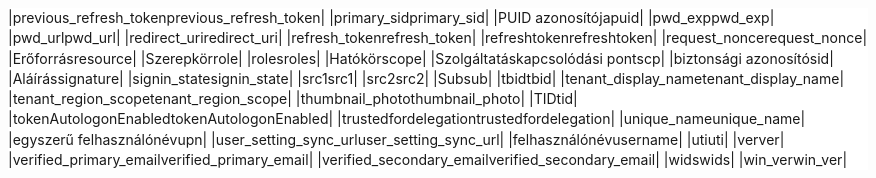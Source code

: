 |<span data-ttu-id="d445a-226">previous_refresh_token</span><span class="sxs-lookup"><span data-stu-id="d445a-226">previous_refresh_token</span></span>|
|<span data-ttu-id="d445a-227">primary_sid</span><span class="sxs-lookup"><span data-stu-id="d445a-227">primary_sid</span></span>|
|<span data-ttu-id="d445a-228">PUID azonosítója</span><span class="sxs-lookup"><span data-stu-id="d445a-228">puid</span></span>|
|<span data-ttu-id="d445a-229">pwd_exp</span><span class="sxs-lookup"><span data-stu-id="d445a-229">pwd_exp</span></span>|
|<span data-ttu-id="d445a-230">pwd_url</span><span class="sxs-lookup"><span data-stu-id="d445a-230">pwd_url</span></span>|
|<span data-ttu-id="d445a-231">redirect_uri</span><span class="sxs-lookup"><span data-stu-id="d445a-231">redirect_uri</span></span>|
|<span data-ttu-id="d445a-232">refresh_token</span><span class="sxs-lookup"><span data-stu-id="d445a-232">refresh_token</span></span>|
|<span data-ttu-id="d445a-233">refreshtoken</span><span class="sxs-lookup"><span data-stu-id="d445a-233">refreshtoken</span></span>|
|<span data-ttu-id="d445a-234">request_nonce</span><span class="sxs-lookup"><span data-stu-id="d445a-234">request_nonce</span></span>|
|<span data-ttu-id="d445a-235">Erőforrás</span><span class="sxs-lookup"><span data-stu-id="d445a-235">resource</span></span>|
|<span data-ttu-id="d445a-236">Szerepkör</span><span class="sxs-lookup"><span data-stu-id="d445a-236">role</span></span>|
|<span data-ttu-id="d445a-237">roles</span><span class="sxs-lookup"><span data-stu-id="d445a-237">roles</span></span>|
|<span data-ttu-id="d445a-238">Hatókör</span><span class="sxs-lookup"><span data-stu-id="d445a-238">scope</span></span>|
|<span data-ttu-id="d445a-239">Szolgáltatáskapcsolódási pont</span><span class="sxs-lookup"><span data-stu-id="d445a-239">scp</span></span>|
|<span data-ttu-id="d445a-240">biztonsági azonosító</span><span class="sxs-lookup"><span data-stu-id="d445a-240">sid</span></span>|
|<span data-ttu-id="d445a-241">Aláírás</span><span class="sxs-lookup"><span data-stu-id="d445a-241">signature</span></span>|
|<span data-ttu-id="d445a-242">signin_state</span><span class="sxs-lookup"><span data-stu-id="d445a-242">signin_state</span></span>|
|<span data-ttu-id="d445a-243">src1</span><span class="sxs-lookup"><span data-stu-id="d445a-243">src1</span></span>|
|<span data-ttu-id="d445a-244">src2</span><span class="sxs-lookup"><span data-stu-id="d445a-244">src2</span></span>|
|<span data-ttu-id="d445a-245">Sub</span><span class="sxs-lookup"><span data-stu-id="d445a-245">sub</span></span>|
|<span data-ttu-id="d445a-246">tbid</span><span class="sxs-lookup"><span data-stu-id="d445a-246">tbid</span></span>|
|<span data-ttu-id="d445a-247">tenant_display_name</span><span class="sxs-lookup"><span data-stu-id="d445a-247">tenant_display_name</span></span>|
|<span data-ttu-id="d445a-248">tenant_region_scope</span><span class="sxs-lookup"><span data-stu-id="d445a-248">tenant_region_scope</span></span>|
|<span data-ttu-id="d445a-249">thumbnail_photo</span><span class="sxs-lookup"><span data-stu-id="d445a-249">thumbnail_photo</span></span>|
|<span data-ttu-id="d445a-250">TID</span><span class="sxs-lookup"><span data-stu-id="d445a-250">tid</span></span>|
|<span data-ttu-id="d445a-251">tokenAutologonEnabled</span><span class="sxs-lookup"><span data-stu-id="d445a-251">tokenAutologonEnabled</span></span>|
|<span data-ttu-id="d445a-252">trustedfordelegation</span><span class="sxs-lookup"><span data-stu-id="d445a-252">trustedfordelegation</span></span>|
|<span data-ttu-id="d445a-253">unique_name</span><span class="sxs-lookup"><span data-stu-id="d445a-253">unique_name</span></span>|
|<span data-ttu-id="d445a-254">egyszerű felhasználónév</span><span class="sxs-lookup"><span data-stu-id="d445a-254">upn</span></span>|
|<span data-ttu-id="d445a-255">user_setting_sync_url</span><span class="sxs-lookup"><span data-stu-id="d445a-255">user_setting_sync_url</span></span>|
|<span data-ttu-id="d445a-256">felhasználónév</span><span class="sxs-lookup"><span data-stu-id="d445a-256">username</span></span>|
|<span data-ttu-id="d445a-257">uti</span><span class="sxs-lookup"><span data-stu-id="d445a-257">uti</span></span>|
|<span data-ttu-id="d445a-258">ver</span><span class="sxs-lookup"><span data-stu-id="d445a-258">ver</span></span>|
|<span data-ttu-id="d445a-259">verified_primary_email</span><span class="sxs-lookup"><span data-stu-id="d445a-259">verified_primary_email</span></span>|
|<span data-ttu-id="d445a-260">verified_secondary_email</span><span class="sxs-lookup"><span data-stu-id="d445a-260">verified_secondary_email</span></span>|
|<span data-ttu-id="d445a-261">wids</span><span class="sxs-lookup"><span data-stu-id="d445a-261">wids</span></span>|
|<span data-ttu-id="d445a-262">win_ver</span><span class="sxs-lookup"><span data-stu-id="d445a-262">win_ver</span></span>|
